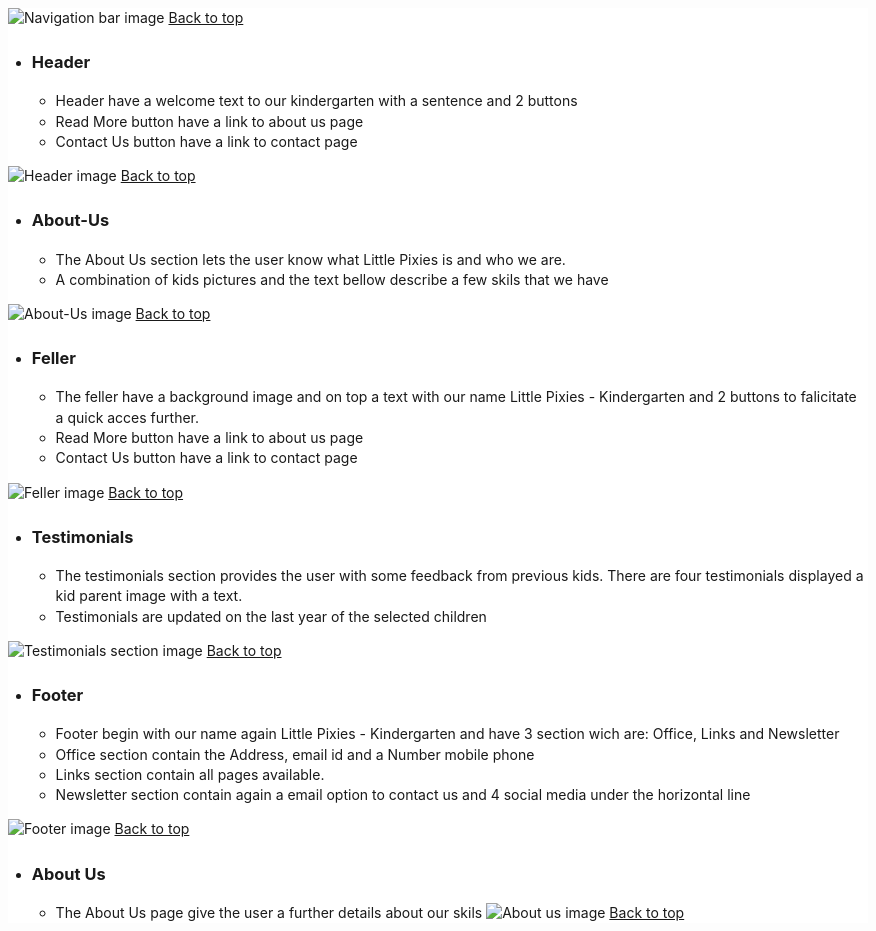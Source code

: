 ![Navigation bar image](./assets/images/nav-bar.png)
[Back to top](<#contents>)

* ### Header 

    * Header have a welcome text to our kindergarten with a sentence and 2 buttons
    * Read More button have a link to about us page
    * Contact Us button have a link to contact page

![Header image](./assets/images/header-img.png)
[Back to top](<#contents>)

  * ### About-Us
    * The About Us section lets the user know what Little Pixies is and who we are. 
    * A combination of kids pictures and the text bellow describe a few skils that we have
    
![About-Us image](./assets/images/about-us.png)
[Back to top](<#contents>)

* ### Feller
    
    * The feller have a background image and on top a text with our name Little Pixies - Kindergarten and 2 buttons to falicitate a quick acces further. 
    * Read More button have a link to about us page
    * Contact Us button have a link to contact page
   
    
![Feller image](./assets/images/filler.png)
[Back to top](<#contents>)


  * ### Testimonials

    * The testimonials section provides the user with some feedback from previous kids. There are four testimonials displayed a kid parent image with a text.
    * Testimonials are updated on the last year of the selected children

![Testimonials section image](./assets/images/testimonials.png)
[Back to top](<#contents>)

* ### Footer
    
    * Footer begin with our name again Little Pixies - Kindergarten and have 3 section wich are: Office, Links and Newsletter
    * Office section contain the Address, email id and a Number mobile phone
    * Links section contain all pages available.
    * Newsletter section  contain again a email option to contact us and 4 social media under the horizontal line 
    
![Footer image](/assets/images/footer.png)
[Back to top](<#contents>)

* ### About Us

    * The About Us page give the user a further details about our skils 
![About us image](./assets/images/about_us.png)
[Back to top](<#contents>)
